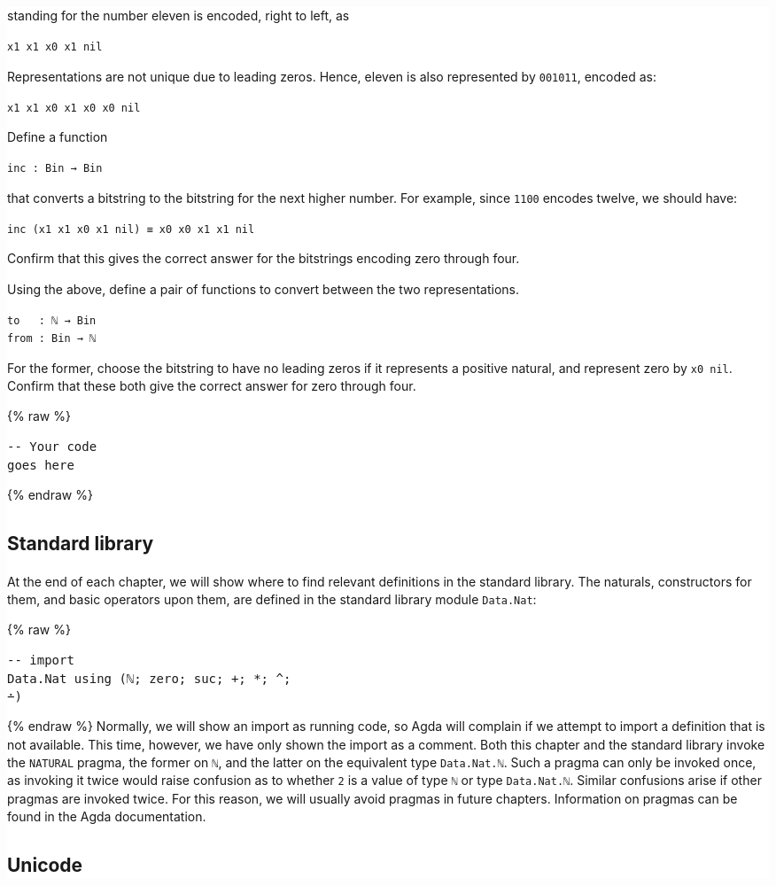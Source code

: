 standing for the number eleven is encoded, right to left, as

    x1 x1 x0 x1 nil

Representations are not unique due to leading zeros.
Hence, eleven is also represented by `001011`, encoded as:

    x1 x1 x0 x1 x0 x0 nil

Define a function

    inc : Bin → Bin

that converts a bitstring to the bitstring for the next higher
number.  For example, since `1100` encodes twelve, we should have:

    inc (x1 x1 x0 x1 nil) ≡ x0 x0 x1 x1 nil

Confirm that this gives the correct answer for the bitstrings
encoding zero through four.

Using the above, define a pair of functions to convert
between the two representations.

    to   : ℕ → Bin
    from : Bin → ℕ

For the former, choose the bitstring to have no leading zeros if it
represents a positive natural, and represent zero by `x0 nil`.
Confirm that these both give the correct answer for zero through four.

{% raw %}<pre class="Agda"><a id="30943" class="Comment">-- Your code goes here</a>
</pre>{% endraw %}

## Standard library

At the end of each chapter, we will show where to find relevant
definitions in the standard library.  The naturals, constructors for
them, and basic operators upon them, are defined in the standard
library module `Data.Nat`:

{% raw %}<pre class="Agda"><a id="31223" class="Comment">-- import Data.Nat using (ℕ; zero; suc; _+_; _*_; _^_; _∸_)</a>
</pre>{% endraw %}
Normally, we will show an import as running code, so Agda will
complain if we attempt to import a definition that is not available.
This time, however, we have only shown the import as a comment.  Both
this chapter and the standard library invoke the `NATURAL` pragma, the
former on `ℕ`, and the latter on the equivalent type `Data.Nat.ℕ`.
Such a pragma can only be invoked once, as invoking it twice would
raise confusion as to whether `2` is a value of type `ℕ` or type
`Data.Nat.ℕ`.  Similar confusions arise if other pragmas are invoked
twice. For this reason, we will usually avoid pragmas in future chapters.
Information on pragmas can be found in the Agda documentation.


## Unicode
